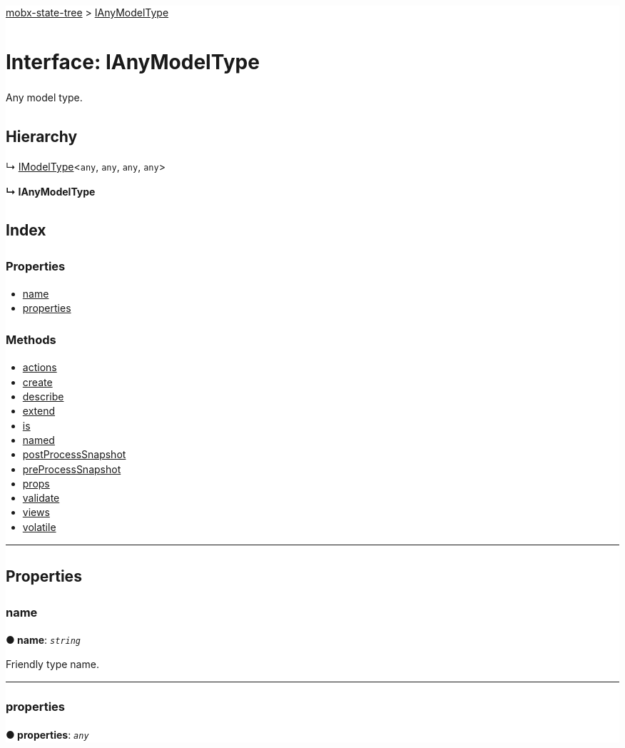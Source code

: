 [mobx-state-tree](../README.md) > [IAnyModelType](../interfaces/ianymodeltype.md)

# Interface: IAnyModelType

Any model type.

## Hierarchy

↳  [IModelType](imodeltype.md)<`any`, `any`, `any`, `any`>

**↳ IAnyModelType**

## Index

### Properties

* [name](ianymodeltype.md#name)
* [properties](ianymodeltype.md#properties)

### Methods

* [actions](ianymodeltype.md#actions)
* [create](ianymodeltype.md#create)
* [describe](ianymodeltype.md#describe)
* [extend](ianymodeltype.md#extend)
* [is](ianymodeltype.md#is)
* [named](ianymodeltype.md#named)
* [postProcessSnapshot](ianymodeltype.md#postprocesssnapshot)
* [preProcessSnapshot](ianymodeltype.md#preprocesssnapshot)
* [props](ianymodeltype.md#props)
* [validate](ianymodeltype.md#validate)
* [views](ianymodeltype.md#views)
* [volatile](ianymodeltype.md#volatile)

---

## Properties

<a id="name"></a>

###  name

**● name**: *`string`*

Friendly type name.

___
<a id="properties"></a>

###  properties

**● properties**: *`any`*
